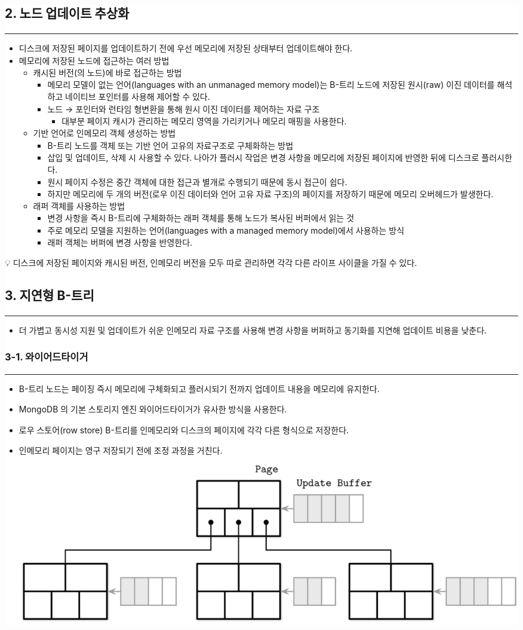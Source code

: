 ## 2. 노드 업데이트 추상화

---

- 디스크에 저장된 페이지를 업데이트하기 전에 우선 메모리에 저장된 상태부터 업데이트해야 한다.
- 메모리에 저장된 노드에 접근하는 여러 방법
    - 캐시된 버전(의 노드)에 바로 접근하는 방법
        - 메모리 모델이 없는 언어(languages with an unmanaged memory model)는 B-트리 노드에 저장된 원시(raw) 이진 데이터를 해석하고 네이티브 포인터를 사용해 제어할 수 있다.
        - 노드 → 포인터와 런타임 형변환을 통해 원시 이진 데이터를 제어하는 자료 구조
            - 대부분 페이지 캐시가 관리하는 메모리 영역을 가리키거나 메모리 매핑을 사용한다.
    - 기반 언어로 인메모리 객체 생성하는 방법
        - B-트리 노드를 객체 또는 기반 언어 고유의 자료구조로 구체화하는 방법
        - 삽입 및 업데이트, 삭제 시 사용할 수 있다. 나아가 플러시 작업은 변경 사항을 메모리에 저장된 페이지에 반영한 뒤에 디스크로 플러시한다.
        - 원시 페이지 수정은 중간 객체에 대한 접근과 별개로 수행되기 때문에 동시 접근이 쉽다.
        - 하지만 메모리에 두 개의 버전(로우 이진 데이터와 언어 고유 자료 구조)의 페이지를 저장하기 때문에 메모리 오버헤드가 발생한다.
    - 래퍼 객체를 사용하는 방법
        - 변경 사항을 즉시 B-트리에 구체화하는 래퍼 객체를 통해 노드가 복사된 버퍼에서 읽는 것
        - 주로 메모리 모델을 지원하는 언어(languages with a managed memory model)에서 사용하는 방식
        - 래퍼 객체는 버퍼에 변경 사항을 반영한다.

<aside>
💡 디스크에 저장된 페이지와 캐시된 버전, 인메모리 버전을 모두 따로 관리하면 각각 다른 라이프 사이클을 가질 수 있다.

</aside>

## 3. 지연형 B-트리

---

- 더 가볍고 동시성 지원 및 업데이트가 쉬운 인메모리 자료 구조를 사용해 변경 사항을 버퍼하고 동기화를 지연해 업데이트 비용을 낮춘다.

### 3-1. 와이어드타이거

---

- B-트리 노드는 페이징 즉시 메모리에 구체화되고 플러시되기 전까지 업데이트 내용을 메모리에 유지한다.
- MongoDB 의 기본 스토리지 엔진 와이어드타이거가 유사한 방식을 사용한다.

- 로우 스토어(row store) B-트리를 인메모리와 디스크의 페이지에 각각 다른 형식으로 저장한다.
- 인메모리 페이지는 영구 저장되기 전에 조정 과정을 거친다.
    
    ![6-2. 와이어드타이거: 기본 구조](./images/Untitled%201.png)
    
